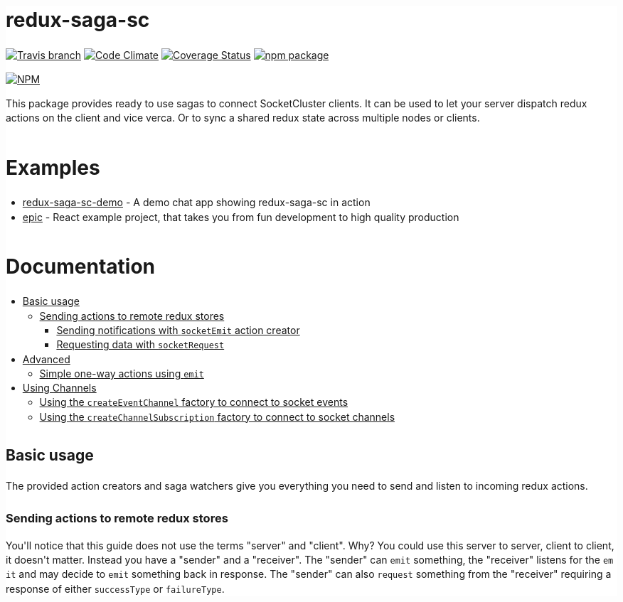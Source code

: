redux-saga-sc
===============

[![Travis branch](https://img.shields.io/travis/stipsan/redux-saga-sc.svg)](https://travis-ci.org/stipsan/redux-saga-sc)
[![Code Climate](https://codeclimate.com/github/stipsan/redux-saga-sc/badges/gpa.svg)](https://codeclimate.com/github/stipsan/redux-saga-sc)
[![Coverage Status](https://coveralls.io/repos/github/stipsan/redux-saga-sc/badge.svg)](https://coveralls.io/github/stipsan/redux-saga-sc)
[![npm package](https://img.shields.io/npm/dm/redux-saga-sc.svg)](https://www.npmjs.com/package/redux-saga-sc)

[![NPM](https://nodei.co/npm/redux-saga-sc.png)](https://www.npmjs.com/package/redux-saga-sc)


This package provides ready to use sagas to connect SocketCluster clients.
It can be used to let your server dispatch redux actions on the client and vice verca.
Or to sync a shared redux state across multiple nodes or clients.

# Examples
* [redux-saga-sc-demo](https://github.com/stipsan/redux-saga-sc-demo) - A demo chat app showing redux-saga-sc in action
* [epic](https://github.com/stipsan/epic) - React example project, that takes you from fun development to high quality production

# Documentation

* [Basic usage](#basic-usage)
  * [Sending actions to remote redux stores](#sending-actions-to-remote-redux-stores)
    * [Sending notifications with `socketEmit` action creator](#sending-notifications-with-socketemit-action-creator)
    * [Requesting data with `socketRequest`](#requesting-data-with-socketrequest)
* [Advanced](#advanced)
  * [Simple one-way actions using `emit`](#simple-one-way-actions-using-emit)
* [Using Channels](#using-channels)
  * [Using the `createEventChannel` factory to connect to socket events](#using-the-createeventchannel-factory-to-connect-to-socket-events)
  * [Using the `createChannelSubscription` factory to connect to socket channels](#using-the-createchannelsubscription-factory-to-connect-to-socket-channels)

## Basic usage

The provided action creators and saga watchers give you everything you need to send and listen to incoming redux actions.

### Sending actions to remote redux stores

You'll notice that this guide does not use the terms "server" and "client". Why? You could use this server to server, client to client, it doesn't matter. Instead you have a "sender" and a "receiver".
The "sender" can `emit` something, the "receiver" listens for the `emit` and may decide to `emit` something back in response.
The "sender" can also `request` something from the "receiver" requiring a response of either `successType` or `failureType`.
